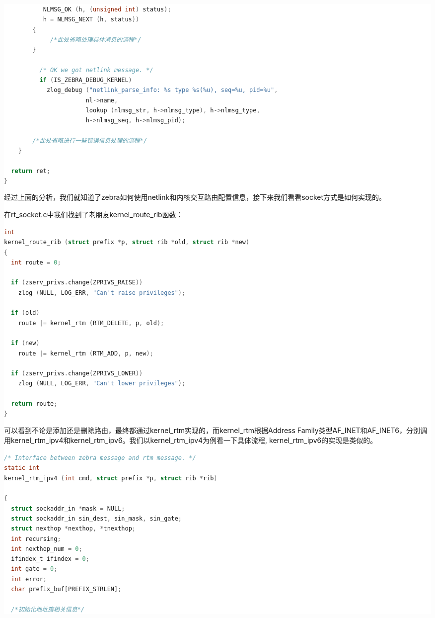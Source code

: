 ```c
           NLMSG_OK (h, (unsigned int) status);
           h = NLMSG_NEXT (h, status))
        {
             /*此处省略处理具体消息的流程*/
		}

          /* OK we got netlink message. */
          if (IS_ZEBRA_DEBUG_KERNEL)
            zlog_debug ("netlink_parse_info: %s type %s(%u), seq=%u, pid=%u",
                       nl->name,
                       lookup (nlmsg_str, h->nlmsg_type), h->nlmsg_type,
                       h->nlmsg_seq, h->nlmsg_pid);

        /*此处省略进行一些错误信息处理的流程*/
    }

  return ret;
}
```

经过上面的分析，我们就知道了zebra如何使用netlink和内核交互路由配置信息，接下来我们看看socket方式是如何实现的。

在rt_socket.c中我们找到了老朋友kernel_route_rib函数：

```c
int
kernel_route_rib (struct prefix *p, struct rib *old, struct rib *new)
{
  int route = 0;

  if (zserv_privs.change(ZPRIVS_RAISE))
    zlog (NULL, LOG_ERR, "Can't raise privileges");

  if (old)
    route |= kernel_rtm (RTM_DELETE, p, old);

  if (new)
    route |= kernel_rtm (RTM_ADD, p, new);

  if (zserv_privs.change(ZPRIVS_LOWER))
    zlog (NULL, LOG_ERR, "Can't lower privileges");

  return route;
}
```

可以看到不论是添加还是删除路由，最终都通过kernel_rtm实现的，而kernel_rtm根据Address Family类型AF_INET和AF_INET6，分别调用kernel_rtm_ipv4和kernel_rtm_ipv6。我们以kernel_rtm_ipv4为例看一下具体流程, kernel_rtm_ipv6的实现是类似的。

```c
/* Interface between zebra message and rtm message. */
static int
kernel_rtm_ipv4 (int cmd, struct prefix *p, struct rib *rib)

{
  struct sockaddr_in *mask = NULL;
  struct sockaddr_in sin_dest, sin_mask, sin_gate;
  struct nexthop *nexthop, *tnexthop;
  int recursing;
  int nexthop_num = 0;
  ifindex_t ifindex = 0;
  int gate = 0;
  int error;
  char prefix_buf[PREFIX_STRLEN];

  /*初始化地址簇相关信息*/
```